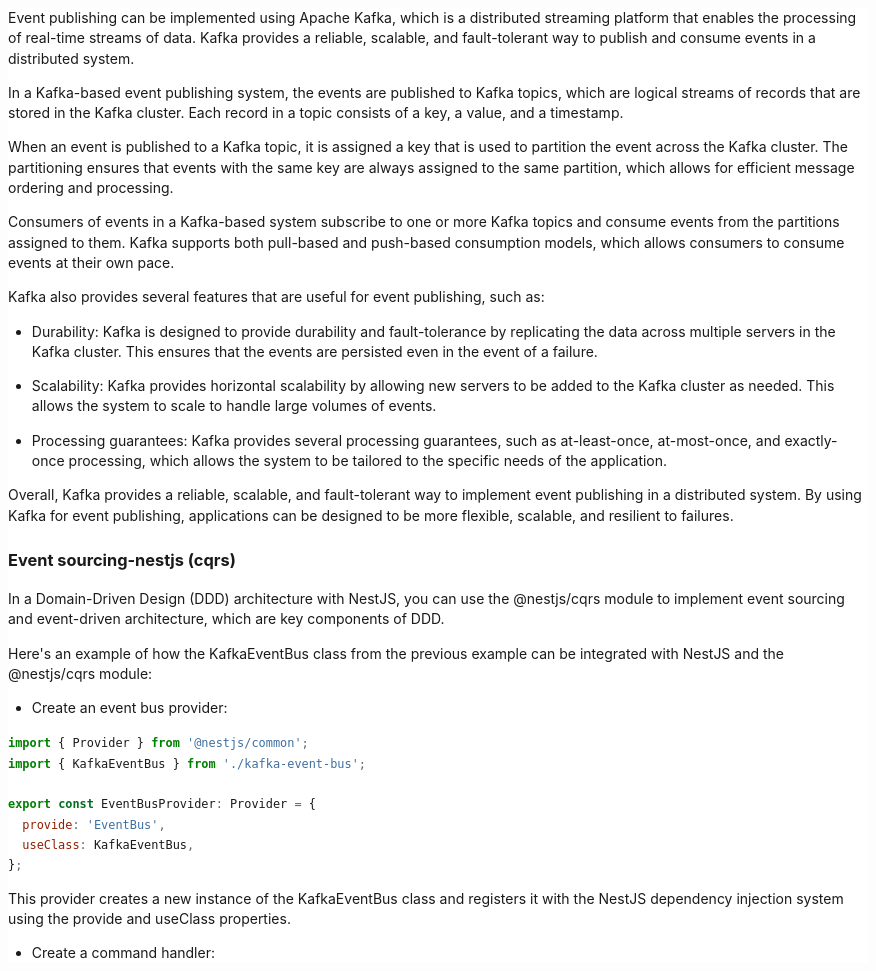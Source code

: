 Event publishing can be implemented using Apache Kafka, which is a distributed streaming platform that enables the processing of real-time streams of data. Kafka provides a reliable, scalable, and fault-tolerant way to publish and consume events in a distributed system.

In a Kafka-based event publishing system, the events are published to Kafka topics, which are logical streams of records that are stored in the Kafka cluster. Each record in a topic consists of a key, a value, and a timestamp.

When an event is published to a Kafka topic, it is assigned a key that is used to partition the event across the Kafka cluster. The partitioning ensures that events with the same key are always assigned to the same partition, which allows for efficient message ordering and processing.

Consumers of events in a Kafka-based system subscribe to one or more Kafka topics and consume events from the partitions assigned to them. Kafka supports both pull-based and push-based consumption models, which allows consumers to consume events at their own pace.

Kafka also provides several features that are useful for event publishing, such as:

* Durability: Kafka is designed to provide durability and fault-tolerance by replicating the data across multiple servers in the Kafka cluster. This ensures that the events are persisted even in the event of a failure.

* Scalability: Kafka provides horizontal scalability by allowing new servers to be added to the Kafka cluster as needed. This allows the system to scale to handle large volumes of events.

* Processing guarantees: Kafka provides several processing guarantees, such as at-least-once, at-most-once, and exactly-once processing, which allows the system to be tailored to the specific needs of the application.

Overall, Kafka provides a reliable, scalable, and fault-tolerant way to implement event publishing in a distributed system. By using Kafka for event publishing, applications can be designed to be more flexible, scalable, and resilient to failures.

### Event sourcing-nestjs (cqrs)

In a Domain-Driven Design (DDD) architecture with NestJS, you can use the @nestjs/cqrs module to implement event sourcing and event-driven architecture, which are key components of DDD.

Here's an example of how the KafkaEventBus class from the previous example can be integrated with NestJS and the @nestjs/cqrs module:

* Create an event bus provider:

```js
import { Provider } from '@nestjs/common';
import { KafkaEventBus } from './kafka-event-bus';

export const EventBusProvider: Provider = {
  provide: 'EventBus',
  useClass: KafkaEventBus,
};
```

This provider creates a new instance of the KafkaEventBus class and registers it with the NestJS dependency injection system using the provide and useClass properties.

* Create a command handler:
